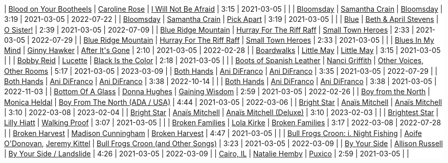 | [Blood on Your Bootheels](https://open.spotify.com/track/5qfPr1jisW3bGULZd5UXtf) | [Caroline Rose](https://open.spotify.com/artist/06W84OT2eFUNVwG85UsxJw) | [I Will Not Be Afraid](https://open.spotify.com/album/14tLWuboMq3NyGJV4lXkyk) | 3:15 | 2021-03-05 |  |
| [Bloomsday](https://open.spotify.com/track/2kRPwBHZQTot91lTuElVmK) | [Samantha Crain](https://open.spotify.com/artist/5dpLK5cD7FwWyDKv4qbodS) | [Bloomsday](https://open.spotify.com/album/2rfQho2fgiLBVquouCUbKy) | 3:19 | 2021-03-05 | 2022-07-22 |
| [Bloomsday](https://open.spotify.com/track/3E32ScayKIBK9JYehnRek9) | [Samantha Crain](https://open.spotify.com/artist/5dpLK5cD7FwWyDKv4qbodS) | [Pick Apart](https://open.spotify.com/album/3zLwkjB6CMrlyeEvlNriiO) | 3:19 | 2021-03-05 |  |
| [Blue](https://open.spotify.com/track/2o2cBQJ2VaD3eH5XcYY3vm) | [Beth & April Stevens](https://open.spotify.com/artist/09mPYa2JebfPGkFwrmibII) | [O Sister!](https://open.spotify.com/album/7ARc9xmeVEwL1qa8lOpZEI) | 2:39 | 2021-03-05 | 2022-07-09 |
| [Blue Ridge Mountain](https://open.spotify.com/track/0LDutPcTM5oGqNAU4h6A8t) | [Hurray For The Riff Raff](https://open.spotify.com/artist/2xLEV2jDreAOcpJXFNoXyt) | [Small Town Heroes](https://open.spotify.com/album/2Jgs7uTMWm1SmG8hQXS4yx) | 2:33 | 2021-03-05 | 2022-07-29 |
| [Blue Ridge Mountain](https://open.spotify.com/track/2y9IwrkkEVfWpKgPotxf8Q) | [Hurray For The Riff Raff](https://open.spotify.com/artist/2xLEV2jDreAOcpJXFNoXyt) | [Small Town Heroes](https://open.spotify.com/album/2PKIZjQQgHQeDAw5fn35LO) | 2:33 | 2021-03-05 |  |
| [Blues In My Mind](https://open.spotify.com/track/26Ve3SqyA3lgEMOU7lXiDX) | [Ginny Hawker](https://open.spotify.com/artist/3e3eLRGBRzHUq7wcI5hT54) | [After It's Gone](https://open.spotify.com/album/3HxzaKoVfyT7dBBN2acIrS) | 2:10 | 2021-03-05 | 2022-02-28 |
| [Boardwalks](https://open.spotify.com/track/7sTdeM1DsL2V5caPFfcrDO) | [Little May](https://open.spotify.com/artist/0TjAAwE04BeoSeOpJIakYH) | [Little May](https://open.spotify.com/album/15h8DXuEUUU8FKcElRPf4S) | 3:15 | 2021-03-05 |  |
| [Bobby Reid](https://open.spotify.com/track/10WBKR8tDk416oDMm6wshS) | [Lucette](https://open.spotify.com/artist/1OlzK1kHcdTcduXcdXHYXn) | [Black Is the Color](https://open.spotify.com/album/0Gx2t3sH5mQbHDLI5fuEXY) | 2:18 | 2021-03-05 |  |
| [Boots of Spanish Leather](https://open.spotify.com/track/4cbMK3hOqvXiBiHQkGgsAf) | [Nanci Griffith](https://open.spotify.com/artist/5CAiy5rDr3LaSoGtJOq6A0) | [Other Voices, Other Rooms](https://open.spotify.com/album/7f6KnLDGh7SlqLPSpMLjEE) | 5:17 | 2021-03-05 | 2023-03-09 |
| [Both Hands](https://open.spotify.com/track/3sQIESZGkkxYRn4NCq9B55) | [Ani DiFranco](https://open.spotify.com/artist/0AiTwNtYX8m4uhfU7rJ8RD) | [Ani DiFranco](https://open.spotify.com/album/0G6JEkNgzfTlve4XAiRlCk) | 3:35 | 2021-03-05 | 2022-07-29 |
| [Both Hands](https://open.spotify.com/track/1pQhpD3hn0IBcY2sDdjIdg) | [Ani DiFranco](https://open.spotify.com/artist/0AiTwNtYX8m4uhfU7rJ8RD) | [Ani DiFranco](https://open.spotify.com/album/0831E4Cmgg52SYn6TEuw3K) | 3:38 | 2022-10-14 |  |
| [Both Hands](https://open.spotify.com/track/4FJsFAdLFGqrmuM74CIzhs) | [Ani DiFranco](https://open.spotify.com/artist/0AiTwNtYX8m4uhfU7rJ8RD) | [Ani DiFranco](https://open.spotify.com/album/7cdszxdNxyYrL9wkPPpCcw) | 3:38 | 2021-03-05 | 2022-11-03 |
| [Bottom Of A Glass](https://open.spotify.com/track/7AqTyadDxnJZElmdIthGGh) | [Donna Hughes](https://open.spotify.com/artist/0rFVdej5uMjF7nca0nAjEY) | [Gaining Wisdom](https://open.spotify.com/album/5jnqixsYi03UQJVyUWmERX) | 2:59 | 2021-03-05 | 2022-02-26 |
| [Boy from the North](https://open.spotify.com/track/517ubeor9CZCN27nif3Bev) | [Monica Heldal](https://open.spotify.com/artist/0OzR8yVFsezkr01beN2ec0) | [Boy From The North \(ADA / USA\)](https://open.spotify.com/album/0eERK7tiVyl5Q2gSurm3gH) | 4:44 | 2021-03-05 | 2022-03-06 |
| [Bright Star](https://open.spotify.com/track/2MzJjyG6MWkAY8wQIfDMSZ) | [Anaïs Mitchell](https://open.spotify.com/artist/7K5Lm5dxoEwEpOS0Fc3l3s) | [Anaïs Mitchell](https://open.spotify.com/album/1ZpLitOlsiSKy0Sdmhudi6) | 3:10 | 2022-03-08 | 2023-02-04 |
| [Bright Star](https://open.spotify.com/track/3eMWAyf54iRQhCQVt8h2ny) | [Anaïs Mitchell](https://open.spotify.com/artist/7K5Lm5dxoEwEpOS0Fc3l3s) | [Anaïs Mitchell \(Deluxe\)](https://open.spotify.com/album/6tOEg8pBcr1IKImNngQHkc) | 3:10 | 2023-02-03 |  |
| [Brightest Star](https://open.spotify.com/track/6NdSQSzhnb5nbdqTQICq81) | [Lilly Hiatt](https://open.spotify.com/artist/0bDtDHLE3cBlqZxyLUDf90) | [Walking Proof](https://open.spotify.com/album/2z9K9JtKHRue5qfVMV7J7a) | 3:07 | 2021-03-05 |  |
| [Broken Families](https://open.spotify.com/track/2WB5G1nEq09QJoNDL9ShrR) | [Lola Kirke](https://open.spotify.com/artist/1g5bYOQ7ZHGbn0tuUHxSgE) | [Broken Families](https://open.spotify.com/album/1dljQ7Haw2glHe01n1cV93) | 3:17 | 2022-03-08 | 2022-07-28 |
| [Broken Harvest](https://open.spotify.com/track/4RgMyZb1frf45zF2BSjMD4) | [Madison Cunningham](https://open.spotify.com/artist/3h9TfIgwhovQELlP2jj4xL) | [Broken Harvest](https://open.spotify.com/album/3cw9LHQyTxAjwGbkJDewme) | 4:47 | 2021-03-05 |  |
| [Bull Frogs Croon: i\. Night Fishing](https://open.spotify.com/track/1f5uZ4pa3BY1twabnpIJJP) | [Aoife O'Donovan](https://open.spotify.com/artist/1f3ubTd6eyxuy30ddDJQQa), [Jeremy Kittel](https://open.spotify.com/artist/3uRqP5x3yw7M7lLOD4oRLz) | [Bull Frogs Croon \(and Other Songs\)](https://open.spotify.com/album/3AGU1ezI37py8C9F2bvx8p) | 3:23 | 2021-03-05 | 2022-03-09 |
| [By Your Side](https://open.spotify.com/track/5bkGMS8DlS5yLnGumN5Hz4) | [Allison Russell](https://open.spotify.com/artist/3JBmecDGXTll46ygrnGTM6) | [By Your Side / Landslide](https://open.spotify.com/album/47U7NxrdQgfj6Er5KVpz42) | 4:26 | 2021-03-05 | 2022-03-09 |
| [Cairo, IL](https://open.spotify.com/track/36S4cmtCiqFx3ywMpfSBDT) | [Natalie Hemby](https://open.spotify.com/artist/32opPqLCT3sF24Aso7wTXw) | [Puxico](https://open.spotify.com/album/24wTPEb0rJiR9RdVBv9EQA) | 2:59 | 2021-03-05 |  |